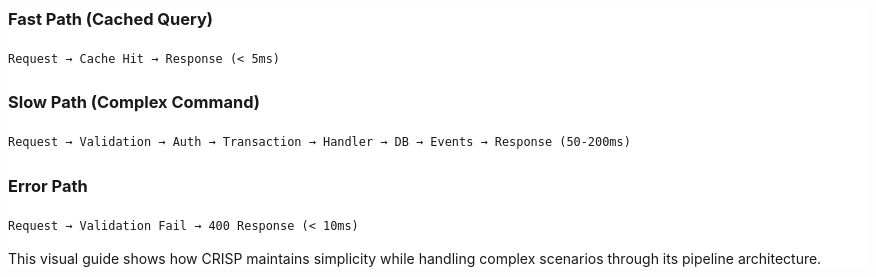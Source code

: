 ### Fast Path (Cached Query)
```
Request → Cache Hit → Response (< 5ms)
```

### Slow Path (Complex Command)
```
Request → Validation → Auth → Transaction → Handler → DB → Events → Response (50-200ms)
```

### Error Path
```
Request → Validation Fail → 400 Response (< 10ms)
```

This visual guide shows how CRISP maintains simplicity while handling complex scenarios through its pipeline architecture.